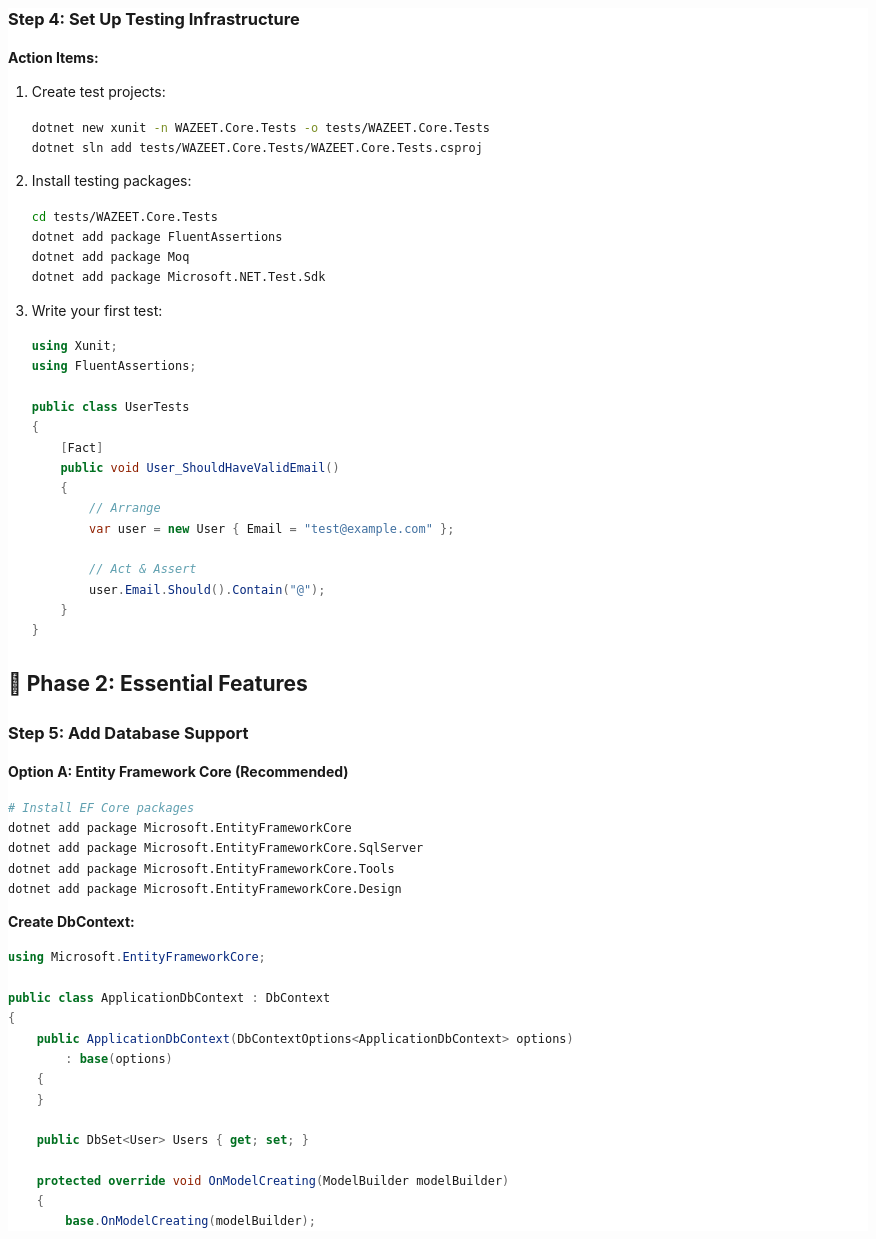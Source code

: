 ### Step 4: Set Up Testing Infrastructure

**Action Items:**
1. Create test projects:
   ```bash
   dotnet new xunit -n WAZEET.Core.Tests -o tests/WAZEET.Core.Tests
   dotnet sln add tests/WAZEET.Core.Tests/WAZEET.Core.Tests.csproj
   ```

2. Install testing packages:
   ```bash
   cd tests/WAZEET.Core.Tests
   dotnet add package FluentAssertions
   dotnet add package Moq
   dotnet add package Microsoft.NET.Test.Sdk
   ```

3. Write your first test:
   ```csharp
   using Xunit;
   using FluentAssertions;

   public class UserTests
   {
       [Fact]
       public void User_ShouldHaveValidEmail()
       {
           // Arrange
           var user = new User { Email = "test@example.com" };

           // Act & Assert
           user.Email.Should().Contain("@");
       }
   }
   ```

## 🚀 Phase 2: Essential Features

### Step 5: Add Database Support

**Option A: Entity Framework Core (Recommended)**

```bash
# Install EF Core packages
dotnet add package Microsoft.EntityFrameworkCore
dotnet add package Microsoft.EntityFrameworkCore.SqlServer
dotnet add package Microsoft.EntityFrameworkCore.Tools
dotnet add package Microsoft.EntityFrameworkCore.Design
```

**Create DbContext:**

```csharp
using Microsoft.EntityFrameworkCore;

public class ApplicationDbContext : DbContext
{
    public ApplicationDbContext(DbContextOptions<ApplicationDbContext> options)
        : base(options)
    {
    }

    public DbSet<User> Users { get; set; }

    protected override void OnModelCreating(ModelBuilder modelBuilder)
    {
        base.OnModelCreating(modelBuilder);
```
